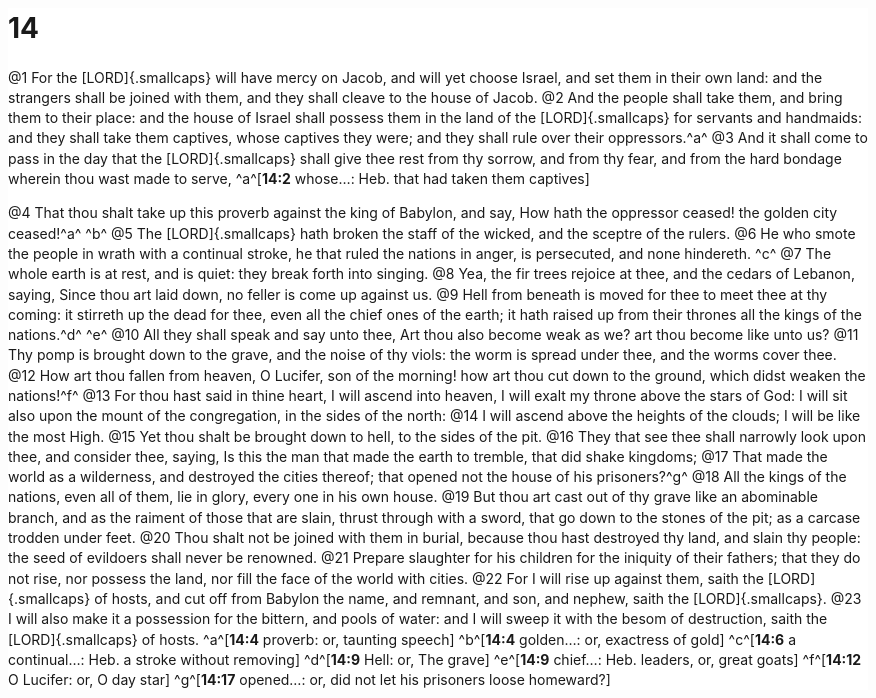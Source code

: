 # 14 
@1 For the [LORD]{.smallcaps} will have mercy on Jacob, and will yet choose Israel, and set them in their own land: and the strangers shall be joined with them, and they shall cleave to the house of Jacob. 
@2 And the people shall take them, and bring them to their place: and the house of Israel shall possess them in the land of the [LORD]{.smallcaps} for servants and handmaids: and they shall take them captives, whose captives they were; and they shall rule over their oppressors.^a^ 
@3 And it shall come to pass in the day that the [LORD]{.smallcaps} shall give thee rest from thy sorrow, and from thy fear, and from the hard bondage wherein thou wast made to serve, 
^a^[**14:2** whose…: Heb. that had taken them captives]

@4 That thou shalt take up this proverb against the king of Babylon, and say, How hath the oppressor ceased! the golden city ceased!^a^ ^b^ 
@5 The [LORD]{.smallcaps} hath broken the staff of the wicked, and the sceptre of the rulers. 
@6 He who smote the people in wrath with a continual stroke, he that ruled the nations in anger, is persecuted, and none hindereth. ^c^ 
@7 The whole earth is at rest, and is quiet: they break forth into singing. 
@8 Yea, the fir trees rejoice at thee, and the cedars of Lebanon, saying, Since thou art laid down, no feller is come up against us. 
@9 Hell from beneath is moved for thee to meet thee at thy coming: it stirreth up the dead for thee, even all the chief ones of the earth; it hath raised up from their thrones all the kings of the nations.^d^ ^e^ 
@10 All they shall speak and say unto thee, Art thou also become weak as we? art thou become like unto us? 
@11 Thy pomp is brought down to the grave, and the noise of thy viols: the worm is spread under thee, and the worms cover thee. 
@12 How art thou fallen from heaven, O Lucifer, son of the morning! how art thou cut down to the ground, which didst weaken the nations!^f^ 
@13 For thou hast said in thine heart, I will ascend into heaven, I will exalt my throne above the stars of God: I will sit also upon the mount of the congregation, in the sides of the north: 
@14 I will ascend above the heights of the clouds; I will be like the most High. 
@15 Yet thou shalt be brought down to hell, to the sides of the pit. 
@16 They that see thee shall narrowly look upon thee, and consider thee, saying, Is this the man that made the earth to tremble, that did shake kingdoms; 
@17 That made the world as a wilderness, and destroyed the cities thereof; that opened not the house of his prisoners?^g^ 
@18 All the kings of the nations, even all of them, lie in glory, every one in his own house. 
@19 But thou art cast out of thy grave like an abominable branch, and as the raiment of those that are slain, thrust through with a sword, that go down to the stones of the pit; as a carcase trodden under feet. 
@20 Thou shalt not be joined with them in burial, because thou hast destroyed thy land, and slain thy people: the seed of evildoers shall never be renowned. 
@21 Prepare slaughter for his children for the iniquity of their fathers; that they do not rise, nor possess the land, nor fill the face of the world with cities. 
@22 For I will rise up against them, saith the [LORD]{.smallcaps} of hosts, and cut off from Babylon the name, and remnant, and son, and nephew, saith the [LORD]{.smallcaps}. 
@23 I will also make it a possession for the bittern, and pools of water: and I will sweep it with the besom of destruction, saith the [LORD]{.smallcaps} of hosts. 
^a^[**14:4** proverb: or, taunting speech] ^b^[**14:4** golden…: or, exactress of gold] ^c^[**14:6** a continual…: Heb. a stroke without removing] ^d^[**14:9** Hell: or, The grave] ^e^[**14:9** chief…: Heb. leaders, or, great goats] ^f^[**14:12** O Lucifer: or, O day star] ^g^[**14:17** opened…: or, did not let his prisoners loose homeward?]
